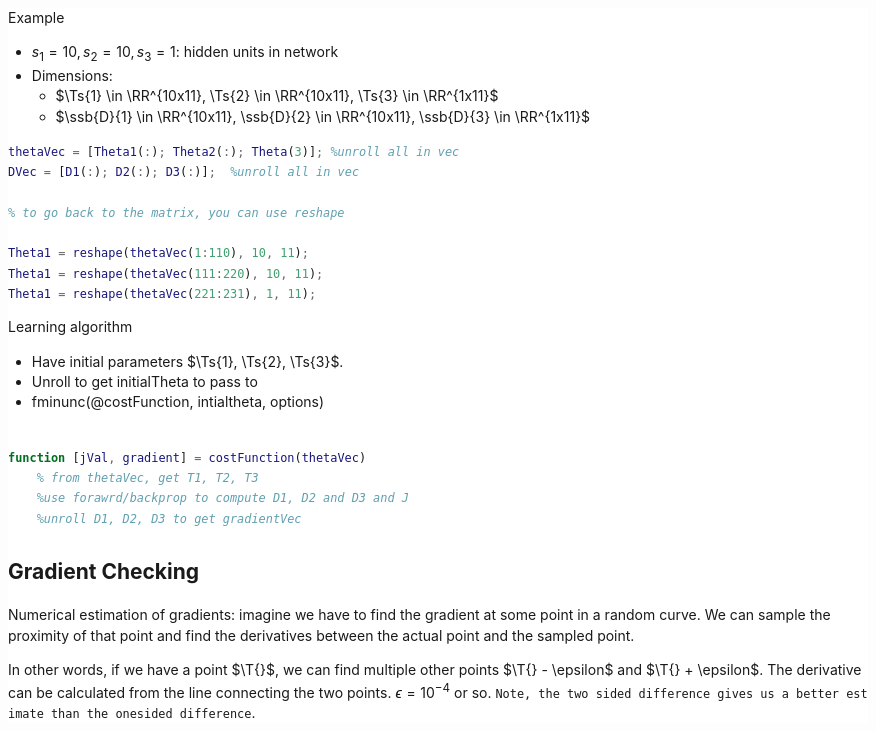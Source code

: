 Example

* $s_1 = 10, s_2 = 10, s_3 = 1$: hidden units in network
* Dimensions: 
    * $\Ts{1} \in \RR^{10x11}, \Ts{2} \in \RR^{10x11}, \Ts{3} \in \RR^{1x11}$
    * $\ssb{D}{1} \in \RR^{10x11}, \ssb{D}{2} \in \RR^{10x11}, \ssb{D}{3} \in \RR^{1x11}$

```matlab
thetaVec = [Theta1(:); Theta2(:); Theta(3)]; %unroll all in vec
DVec = [D1(:); D2(:); D3(:)];  %unroll all in vec

% to go back to the matrix, you can use reshape

Theta1 = reshape(thetaVec(1:110), 10, 11);
Theta1 = reshape(thetaVec(111:220), 10, 11);
Theta1 = reshape(thetaVec(221:231), 1, 11);
```

Learning algorithm

* Have initial parameters $\Ts{1}, \Ts{2}, \Ts{3}$. 
* Unroll to get initialTheta to pass to
* fminunc(@costFunction, intialtheta, options)

```matlab

function [jVal, gradient] = costFunction(thetaVec)
    % from thetaVec, get T1, T2, T3
    %use forawrd/backprop to compute D1, D2 and D3 and J
    %unroll D1, D2, D3 to get gradientVec
```

## Gradient Checking

Numerical estimation of gradients: imagine we have to find the gradient at some point in a random curve. We can sample the proximity of that point and find the derivatives between the actual point and the sampled point. 

In other words, if we have a point $\T{}$, we can find multiple other points $\T{} - \epsilon$ and $\T{} + \epsilon$. The derivative can be calculated from the line connecting the two points. $\epsilon = 10^{-4}$ or so. `Note, the two sided difference gives us a better estimate than the onesided difference`.
